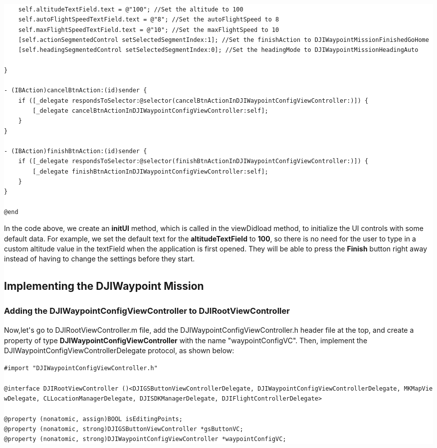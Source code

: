 ~~~objc
    self.altitudeTextField.text = @"100"; //Set the altitude to 100
    self.autoFlightSpeedTextField.text = @"8"; //Set the autoFlightSpeed to 8
    self.maxFlightSpeedTextField.text = @"10"; //Set the maxFlightSpeed to 10
    [self.actionSegmentedControl setSelectedSegmentIndex:1]; //Set the finishAction to DJIWaypointMissionFinishedGoHome
    [self.headingSegmentedControl setSelectedSegmentIndex:0]; //Set the headingMode to DJIWaypointMissionHeadingAuto
    
}

- (IBAction)cancelBtnAction:(id)sender {
    if ([_delegate respondsToSelector:@selector(cancelBtnActionInDJIWaypointConfigViewController:)]) {
        [_delegate cancelBtnActionInDJIWaypointConfigViewController:self];
    }
}

- (IBAction)finishBtnAction:(id)sender {
    if ([_delegate respondsToSelector:@selector(finishBtnActionInDJIWaypointConfigViewController:)]) {
        [_delegate finishBtnActionInDJIWaypointConfigViewController:self];
    }
}

@end
~~~

In the code above, we create an **initUI** method, which is called in the viewDidload method, to initialize the UI controls with some default data. For example, we set the default text for the **altitudeTextField** to **100**, so there is no need for the user to type in a custom altitude value in the textField when the application is first opened. They will be able to press the **Finish** button right away instead of having to change the settings before they start.

## Implementing the DJIWaypoint Mission

### Adding the DJIWaypointConfigViewController to DJIRootViewController

Now,let's go to DJIRootViewController.m file, add the DJIWaypointConfigViewController.h header file at the top, and create a property of type **DJIWaypointConfigViewController** with the name "waypointConfigVC". Then, implement the DJIWaypointConfigViewControllerDelegate protocol, as shown below:

~~~objc
#import "DJIWaypointConfigViewController.h"

@interface DJIRootViewController ()<DJIGSButtonViewControllerDelegate, DJIWaypointConfigViewControllerDelegate, MKMapViewDelegate, CLLocationManagerDelegate, DJISDKManagerDelegate, DJIFlightControllerDelegate>

@property (nonatomic, assign)BOOL isEditingPoints;
@property (nonatomic, strong)DJIGSButtonViewController *gsButtonVC;
@property (nonatomic, strong)DJIWaypointConfigViewController *waypointConfigVC;
~~~
